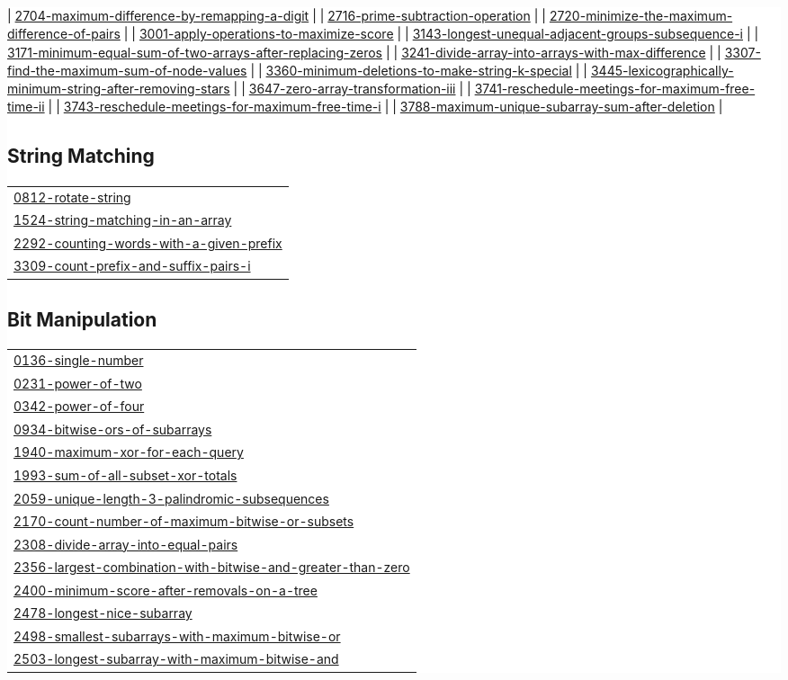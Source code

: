 | [2704-maximum-difference-by-remapping-a-digit](https://github.com/nisanil03/Leetcode/tree/master/2704-maximum-difference-by-remapping-a-digit) |
| [2716-prime-subtraction-operation](https://github.com/nisanil03/Leetcode/tree/master/2716-prime-subtraction-operation) |
| [2720-minimize-the-maximum-difference-of-pairs](https://github.com/nisanil03/Leetcode/tree/master/2720-minimize-the-maximum-difference-of-pairs) |
| [3001-apply-operations-to-maximize-score](https://github.com/nisanil03/Leetcode/tree/master/3001-apply-operations-to-maximize-score) |
| [3143-longest-unequal-adjacent-groups-subsequence-i](https://github.com/nisanil03/Leetcode/tree/master/3143-longest-unequal-adjacent-groups-subsequence-i) |
| [3171-minimum-equal-sum-of-two-arrays-after-replacing-zeros](https://github.com/nisanil03/Leetcode/tree/master/3171-minimum-equal-sum-of-two-arrays-after-replacing-zeros) |
| [3241-divide-array-into-arrays-with-max-difference](https://github.com/nisanil03/Leetcode/tree/master/3241-divide-array-into-arrays-with-max-difference) |
| [3307-find-the-maximum-sum-of-node-values](https://github.com/nisanil03/Leetcode/tree/master/3307-find-the-maximum-sum-of-node-values) |
| [3360-minimum-deletions-to-make-string-k-special](https://github.com/nisanil03/Leetcode/tree/master/3360-minimum-deletions-to-make-string-k-special) |
| [3445-lexicographically-minimum-string-after-removing-stars](https://github.com/nisanil03/Leetcode/tree/master/3445-lexicographically-minimum-string-after-removing-stars) |
| [3647-zero-array-transformation-iii](https://github.com/nisanil03/Leetcode/tree/master/3647-zero-array-transformation-iii) |
| [3741-reschedule-meetings-for-maximum-free-time-ii](https://github.com/nisanil03/Leetcode/tree/master/3741-reschedule-meetings-for-maximum-free-time-ii) |
| [3743-reschedule-meetings-for-maximum-free-time-i](https://github.com/nisanil03/Leetcode/tree/master/3743-reschedule-meetings-for-maximum-free-time-i) |
| [3788-maximum-unique-subarray-sum-after-deletion](https://github.com/nisanil03/Leetcode/tree/master/3788-maximum-unique-subarray-sum-after-deletion) |
## String Matching
|  |
| ------- |
| [0812-rotate-string](https://github.com/nisanil03/Leetcode/tree/master/0812-rotate-string) |
| [1524-string-matching-in-an-array](https://github.com/nisanil03/Leetcode/tree/master/1524-string-matching-in-an-array) |
| [2292-counting-words-with-a-given-prefix](https://github.com/nisanil03/Leetcode/tree/master/2292-counting-words-with-a-given-prefix) |
| [3309-count-prefix-and-suffix-pairs-i](https://github.com/nisanil03/Leetcode/tree/master/3309-count-prefix-and-suffix-pairs-i) |
## Bit Manipulation
|  |
| ------- |
| [0136-single-number](https://github.com/nisanil03/Leetcode/tree/master/0136-single-number) |
| [0231-power-of-two](https://github.com/nisanil03/Leetcode/tree/master/0231-power-of-two) |
| [0342-power-of-four](https://github.com/nisanil03/Leetcode/tree/master/0342-power-of-four) |
| [0934-bitwise-ors-of-subarrays](https://github.com/nisanil03/Leetcode/tree/master/0934-bitwise-ors-of-subarrays) |
| [1940-maximum-xor-for-each-query](https://github.com/nisanil03/Leetcode/tree/master/1940-maximum-xor-for-each-query) |
| [1993-sum-of-all-subset-xor-totals](https://github.com/nisanil03/Leetcode/tree/master/1993-sum-of-all-subset-xor-totals) |
| [2059-unique-length-3-palindromic-subsequences](https://github.com/nisanil03/Leetcode/tree/master/2059-unique-length-3-palindromic-subsequences) |
| [2170-count-number-of-maximum-bitwise-or-subsets](https://github.com/nisanil03/Leetcode/tree/master/2170-count-number-of-maximum-bitwise-or-subsets) |
| [2308-divide-array-into-equal-pairs](https://github.com/nisanil03/Leetcode/tree/master/2308-divide-array-into-equal-pairs) |
| [2356-largest-combination-with-bitwise-and-greater-than-zero](https://github.com/nisanil03/Leetcode/tree/master/2356-largest-combination-with-bitwise-and-greater-than-zero) |
| [2400-minimum-score-after-removals-on-a-tree](https://github.com/nisanil03/Leetcode/tree/master/2400-minimum-score-after-removals-on-a-tree) |
| [2478-longest-nice-subarray](https://github.com/nisanil03/Leetcode/tree/master/2478-longest-nice-subarray) |
| [2498-smallest-subarrays-with-maximum-bitwise-or](https://github.com/nisanil03/Leetcode/tree/master/2498-smallest-subarrays-with-maximum-bitwise-or) |
| [2503-longest-subarray-with-maximum-bitwise-and](https://github.com/nisanil03/Leetcode/tree/master/2503-longest-subarray-with-maximum-bitwise-and) |